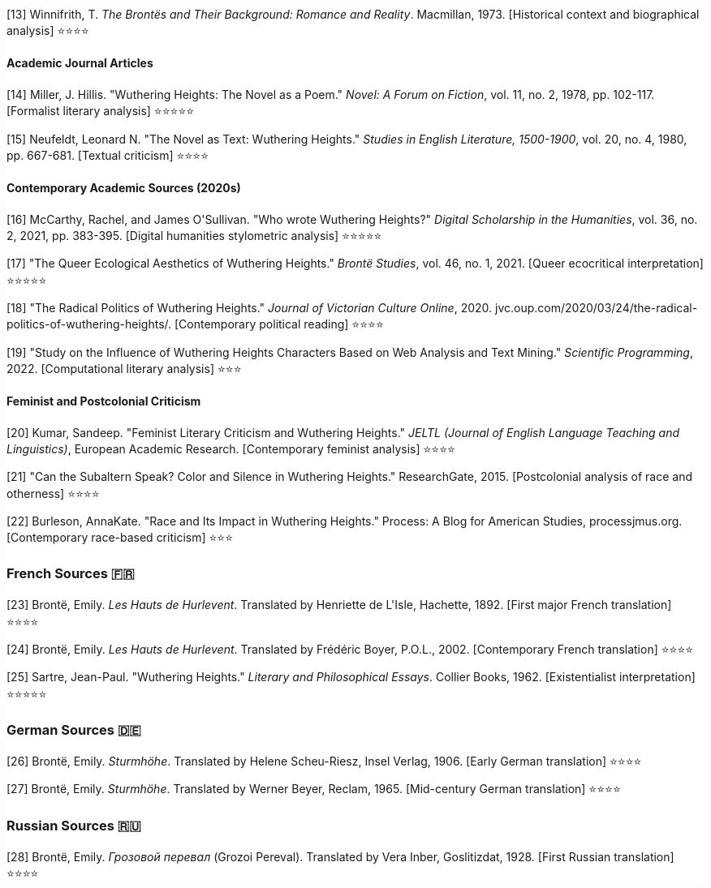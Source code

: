 [13] Winnifrith, T. *The Brontës and Their Background: Romance and Reality*. Macmillan, 1973. [Historical context and biographical analysis] ⭐⭐⭐⭐

#### Academic Journal Articles
[14] Miller, J. Hillis. "Wuthering Heights: The Novel as a Poem." *Novel: A Forum on Fiction*, vol. 11, no. 2, 1978, pp. 102-117. [Formalist literary analysis] ⭐⭐⭐⭐⭐

[15] Neufeldt, Leonard N. "The Novel as Text: Wuthering Heights." *Studies in English Literature, 1500-1900*, vol. 20, no. 4, 1980, pp. 667-681. [Textual criticism] ⭐⭐⭐⭐

#### Contemporary Academic Sources (2020s)
[16] McCarthy, Rachel, and James O'Sullivan. "Who wrote Wuthering Heights?" *Digital Scholarship in the Humanities*, vol. 36, no. 2, 2021, pp. 383-395. [Digital humanities stylometric analysis] ⭐⭐⭐⭐⭐

[17] "The Queer Ecological Aesthetics of Wuthering Heights." *Brontë Studies*, vol. 46, no. 1, 2021. [Queer ecocritical interpretation] ⭐⭐⭐⭐⭐

[18] "The Radical Politics of Wuthering Heights." *Journal of Victorian Culture Online*, 2020. jvc.oup.com/2020/03/24/the-radical-politics-of-wuthering-heights/. [Contemporary political reading] ⭐⭐⭐⭐

[19] "Study on the Influence of Wuthering Heights Characters Based on Web Analysis and Text Mining." *Scientific Programming*, 2022. [Computational literary analysis] ⭐⭐⭐

#### Feminist and Postcolonial Criticism
[20] Kumar, Sandeep. "Feminist Literary Criticism and Wuthering Heights." *JELTL (Journal of English Language Teaching and Linguistics)*, European Academic Research. [Contemporary feminist analysis] ⭐⭐⭐⭐

[21] "Can the Subaltern Speak? Color and Silence in Wuthering Heights." ResearchGate, 2015. [Postcolonial analysis of race and otherness] ⭐⭐⭐⭐

[22] Burleson, AnnaKate. "Race and Its Impact in Wuthering Heights." Process: A Blog for American Studies, processjmus.org. [Contemporary race-based criticism] ⭐⭐⭐

### French Sources 🇫🇷
[23] Brontë, Emily. *Les Hauts de Hurlevent*. Translated by Henriette de L'Isle, Hachette, 1892. [First major French translation] ⭐⭐⭐⭐

[24] Brontë, Emily. *Les Hauts de Hurlevent*. Translated by Frédéric Boyer, P.O.L., 2002. [Contemporary French translation] ⭐⭐⭐⭐

[25] Sartre, Jean-Paul. "Wuthering Heights." *Literary and Philosophical Essays*. Collier Books, 1962. [Existentialist interpretation] ⭐⭐⭐⭐⭐

### German Sources 🇩🇪
[26] Brontë, Emily. *Sturmhöhe*. Translated by Helene Scheu-Riesz, Insel Verlag, 1906. [Early German translation] ⭐⭐⭐⭐

[27] Brontë, Emily. *Sturmhöhe*. Translated by Werner Beyer, Reclam, 1965. [Mid-century German translation] ⭐⭐⭐⭐

### Russian Sources 🇷🇺
[28] Brontë, Emily. *Грозовой перевал* (Grozoi Pereval). Translated by Vera Inber, Goslitizdat, 1928. [First Russian translation] ⭐⭐⭐⭐
